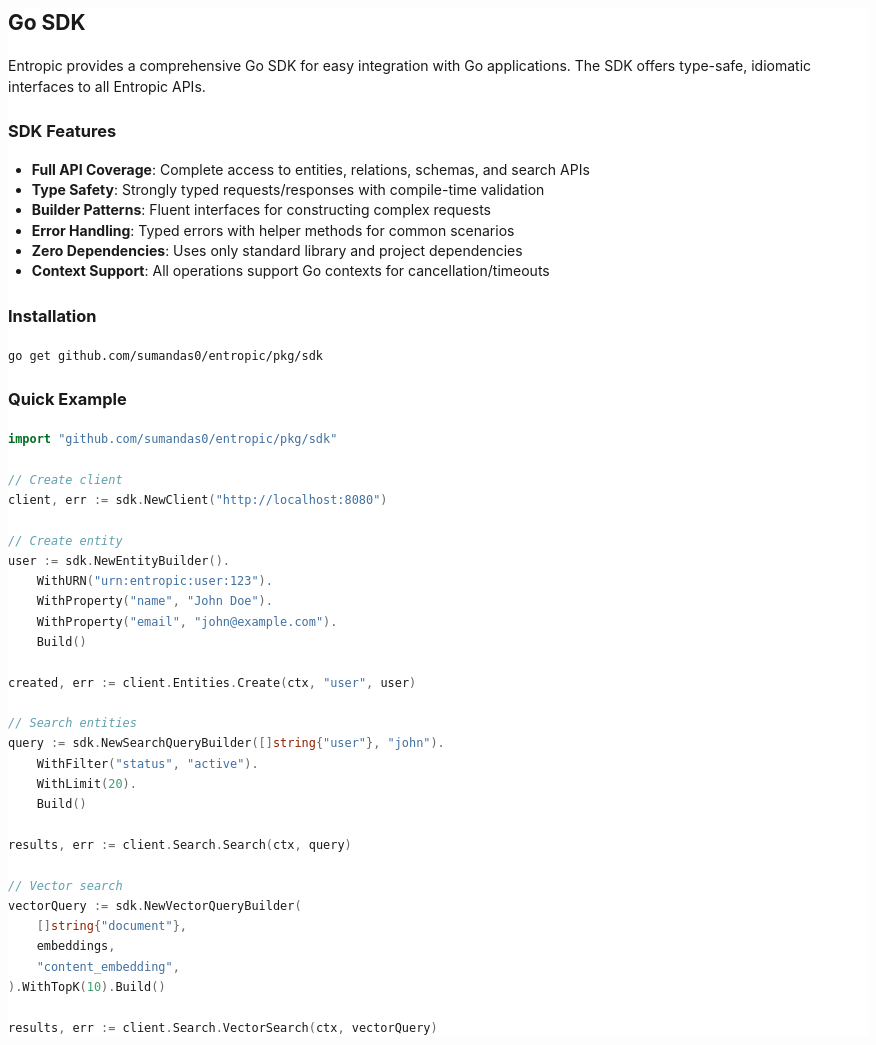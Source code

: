 ## Go SDK

Entropic provides a comprehensive Go SDK for easy integration with Go applications. The SDK offers type-safe, idiomatic interfaces to all Entropic APIs.

### SDK Features

- **Full API Coverage**: Complete access to entities, relations, schemas, and search APIs
- **Type Safety**: Strongly typed requests/responses with compile-time validation
- **Builder Patterns**: Fluent interfaces for constructing complex requests
- **Error Handling**: Typed errors with helper methods for common scenarios
- **Zero Dependencies**: Uses only standard library and project dependencies
- **Context Support**: All operations support Go contexts for cancellation/timeouts

### Installation

```bash
go get github.com/sumandas0/entropic/pkg/sdk
```

### Quick Example

```go
import "github.com/sumandas0/entropic/pkg/sdk"

// Create client
client, err := sdk.NewClient("http://localhost:8080")

// Create entity
user := sdk.NewEntityBuilder().
    WithURN("urn:entropic:user:123").
    WithProperty("name", "John Doe").
    WithProperty("email", "john@example.com").
    Build()

created, err := client.Entities.Create(ctx, "user", user)

// Search entities
query := sdk.NewSearchQueryBuilder([]string{"user"}, "john").
    WithFilter("status", "active").
    WithLimit(20).
    Build()

results, err := client.Search.Search(ctx, query)

// Vector search
vectorQuery := sdk.NewVectorQueryBuilder(
    []string{"document"},
    embeddings,
    "content_embedding",
).WithTopK(10).Build()

results, err := client.Search.VectorSearch(ctx, vectorQuery)
```
